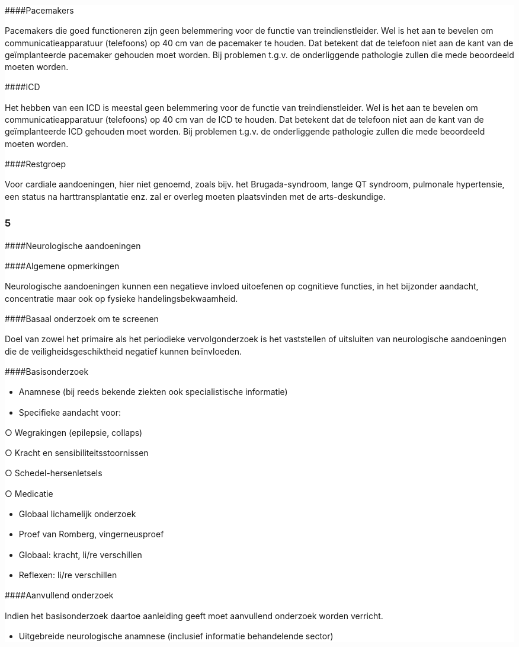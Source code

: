 ####Pacemakers

Pacemakers die goed functioneren zijn geen belemmering voor de functie van treindienstleider. Wel is het aan te bevelen om communicatieapparatuur (telefoons) op 40 cm van de pacemaker te houden. Dat betekent dat de telefoon niet aan de kant van de geïmplanteerde pacemaker gehouden moet worden. Bij problemen t.g.v. de onderliggende pathologie zullen die mede beoordeeld moeten worden. 

####ICD

Het hebben van een ICD is meestal geen belemmering voor de functie van treindienstleider. Wel is het aan te bevelen om communicatieapparatuur (telefoons) op 40 cm van de ICD te houden. Dat betekent dat de telefoon niet aan de kant van de geïmplanteerde ICD gehouden moet worden. Bij problemen t.g.v. de onderliggende pathologie zullen die mede beoordeeld moeten worden. 

####Restgroep

Voor cardiale aandoeningen, hier niet genoemd, zoals bijv. het Brugada-syndroom, lange QT syndroom, pulmonale hypertensie, een status na harttransplantatie enz. zal er overleg moeten plaatsvinden met de arts-deskundige. 

### 5  

####Neurologische aandoeningen

####Algemene opmerkingen

Neurologische aandoeningen kunnen een negatieve invloed uitoefenen op cognitieve functies, in het bijzonder aandacht, concentratie maar ook op fysieke handelingsbekwaamheid. 

####Basaal onderzoek om te screenen

Doel van zowel het primaire als het periodieke vervolgonderzoek is het vaststellen of uitsluiten van neurologische aandoeningen die de veiligheidsgeschiktheid negatief kunnen beïnvloeden. 

####Basisonderzoek

* Anamnese (bij reeds bekende ziekten ook specialistische informatie)  

* Specifieke aandacht voor: 

○ Wegrakingen (epilepsie, collaps)  

○ Kracht en sensibiliteitsstoornissen  

○ Schedel-hersenletsels  

○ Medicatie    

* Globaal lichamelijk onderzoek  

* Proef van Romberg, vingerneusproef  

* Globaal: kracht, li/re verschillen  

* Reflexen: li/re verschillen   

####Aanvullend onderzoek

Indien het basisonderzoek daartoe aanleiding geeft moet aanvullend onderzoek worden verricht. 

* Uitgebreide neurologische anamnese (inclusief informatie behandelende sector)  
